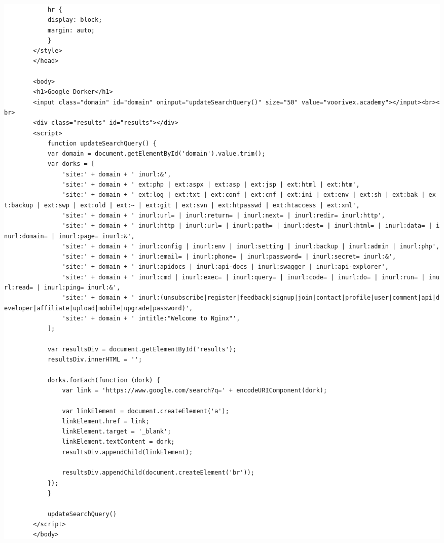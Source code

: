                 hr {
                display: block;
                margin: auto;
                }
            </style>
            </head>

            <body>
            <h1>Google Dorker</h1>
            <input class="domain" id="domain" oninput="updateSearchQuery()" size="50" value="voorivex.academy"></input><br><br>
            <div class="results" id="results"></div>
            <script>
                function updateSearchQuery() {
                var domain = document.getElementById('domain').value.trim();
                var dorks = [
                    'site:' + domain + ' inurl:&',
                    'site:' + domain + ' ext:php | ext:aspx | ext:asp | ext:jsp | ext:html | ext:htm',
                    'site:' + domain + ' ext:log | ext:txt | ext:conf | ext:cnf | ext:ini | ext:env | ext:sh | ext:bak | ext:backup | ext:swp | ext:old | ext:~ | ext:git | ext:svn | ext:htpasswd | ext:htaccess | ext:xml',
                    'site:' + domain + ' inurl:url= | inurl:return= | inurl:next= | inurl:redir= inurl:http',
                    'site:' + domain + ' inurl:http | inurl:url= | inurl:path= | inurl:dest= | inurl:html= | inurl:data= | inurl:domain= | inurl:page= inurl:&',
                    'site:' + domain + ' inurl:config | inurl:env | inurl:setting | inurl:backup | inurl:admin | inurl:php',
                    'site:' + domain + ' inurl:email= | inurl:phone= | inurl:password= | inurl:secret= inurl:&',
                    'site:' + domain + ' inurl:apidocs | inurl:api-docs | inurl:swagger | inurl:api-explorer',
                    'site:' + domain + ' inurl:cmd | inurl:exec= | inurl:query= | inurl:code= | inurl:do= | inurl:run= | inurl:read= | inurl:ping= inurl:&',
                    'site:' + domain + ' inurl:(unsubscribe|register|feedback|signup|join|contact|profile|user|comment|api|developer|affiliate|upload|mobile|upgrade|password)',
                    'site:' + domain + ' intitle:"Welcome to Nginx"',
                ];

                var resultsDiv = document.getElementById('results');
                resultsDiv.innerHTML = '';

                dorks.forEach(function (dork) {
                    var link = 'https://www.google.com/search?q=' + encodeURIComponent(dork);

                    var linkElement = document.createElement('a');
                    linkElement.href = link;
                    linkElement.target = '_blank';
                    linkElement.textContent = dork;
                    resultsDiv.appendChild(linkElement);

                    resultsDiv.appendChild(document.createElement('br'));
                });
                }

                updateSearchQuery()
            </script>
            </body>
